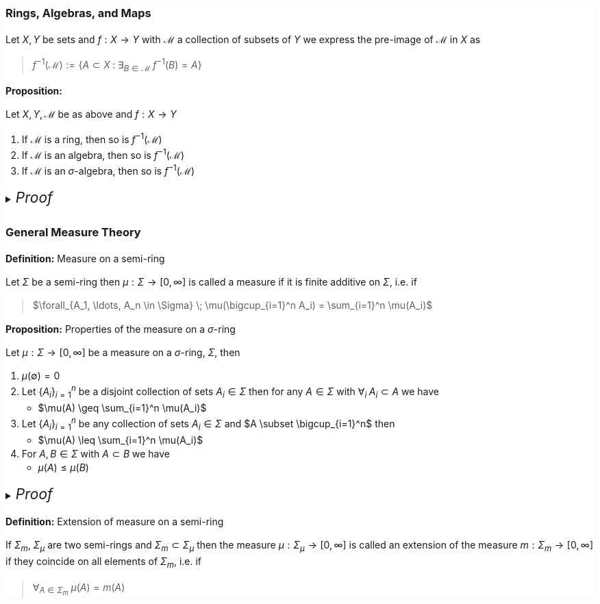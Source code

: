### Rings, Algebras, and Maps

Let $X,Y$ be sets and $f:X \rightarrow Y$ with $\mathcal{M}$ a collection of subsets of $Y$ we express the pre-image of $\mathcal{M}$ in $X$ as
> $f^{-1}(\mathcal{M}) := \lbrace A \subset X \; : \; \exists_{B \in \mathcal{M}} \; f^{-1}(B)=A \rbrace$ 

<div class="proposition" markdown="1">

**Proposition:** 

Let $X,Y, \mathcal{M}$ be as above and $f:X \rightarrow Y$
1. If $\mathcal{M}$ is a ring, then so is $f^{-1}(\mathcal{M})$
2. If $\mathcal{M}$ is an algebra, then so is $f^{-1}(\mathcal{M})$
3. If $\mathcal{M}$ is an $\sigma$-algebra, then so is $f^{-1}(\mathcal{M})$

</div>


<details><summary><i style="font-size:150%;">Proof</i></summary></details>


### General Measure Theory

<div class="definition" markdown="1">

**Definition:** Measure on a semi-ring 

Let $\Sigma$ be a semi-ring then $\mu: \Sigma \rightarrow [0, \infty]$ is called a measure if it is finite additive on $\Sigma$, i.e. if
> $\forall_{A_1, \ldots, A_n \in \Sigma} \; \mu(\bigcup_{i=1}^n A_i) = \sum_{i=1}^n \mu(A_i)$ 
</div>

<div class="proposition" markdown="1">

**Proposition:** Properties of the measure on a $\sigma$-ring 

Let $\mu: \Sigma \rightarrow [0, \infty]$ be a measure on a $\sigma$-ring, $\Sigma$, then
1. $\mu(\emptyset) = 0$ 
2. Let $\lbrace A_i \rbrace_{i=1}^n$ be a disjoint collection of sets $A_i \in \Sigma$ then for any $A \in \Sigma$ with $\forall_i \; A_i \subset A$ we have 
    - $\mu(A) \geq \sum_{i=1}^n \mu(A_i)$ 
3. Let $\lbrace A_i \rbrace_{i=1}^n$ be any collection of sets $A_i \in \Sigma$ and $A \subset \bigcup_{i=1}^n$ then 
    - $\mu(A) \leq \sum_{i=1}^n \mu(A_i)$ 
4. For $A,B \in \Sigma$ with $A \subset B$ we have
    - $\mu(A) \leq \mu(B)$ 

</div>

<details><summary><i style="font-size:150%;">Proof</i></summary></details>


<div class="definition" markdown="1">

**Definition:** Extension of measure on a semi-ring

If $\Sigma_m$, $\Sigma_{\mu}$ are two semi-rings and $\Sigma_m \subset \Sigma_{\mu}$ then the measure $\mu: \Sigma_{\mu} \rightarrow [0, \infty]$ is called an extension of the measure $m: \Sigma_m \rightarrow [0, \infty]$ if they coincide on all elements of $\Sigma_m$, i.e. if
> $\forall_{A \in \Sigma_m} \; \mu(A) = m(A)$
